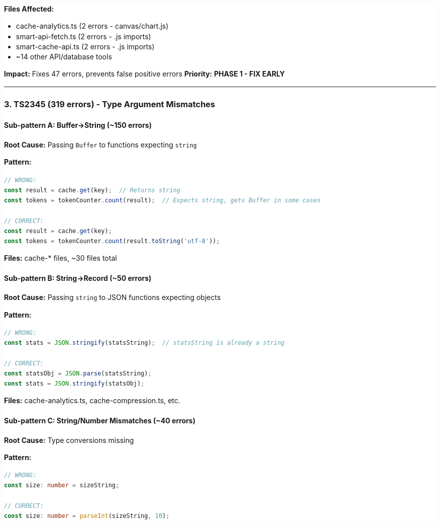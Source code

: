 **Files Affected:**
- cache-analytics.ts (2 errors - canvas/chart.js)
- smart-api-fetch.ts (2 errors - .js imports)
- smart-cache-api.ts (2 errors - .js imports)
- ~14 other API/database tools

**Impact:** Fixes 47 errors, prevents false positive errors
**Priority:** **PHASE 1 - FIX EARLY**

---

### 3. TS2345 (319 errors) - Type Argument Mismatches

#### Sub-pattern A: Buffer→String (~150 errors)
**Root Cause:** Passing `Buffer` to functions expecting `string`

**Pattern:**
```typescript
// WRONG:
const result = cache.get(key);  // Returns string
const tokens = tokenCounter.count(result);  // Expects string, gets Buffer in some cases

// CORRECT:
const result = cache.get(key);
const tokens = tokenCounter.count(result.toString('utf-8'));
```

**Files:** cache-* files, ~30 files total

#### Sub-pattern B: String→Record (~50 errors)
**Root Cause:** Passing `string` to JSON functions expecting objects

**Pattern:**
```typescript
// WRONG:
const stats = JSON.stringify(statsString);  // statsString is already a string

// CORRECT:
const statsObj = JSON.parse(statsString);
const stats = JSON.stringify(statsObj);
```

**Files:** cache-analytics.ts, cache-compression.ts, etc.

#### Sub-pattern C: String/Number Mismatches (~40 errors)
**Root Cause:** Type conversions missing

**Pattern:**
```typescript
// WRONG:
const size: number = sizeString;

// CORRECT:
const size: number = parseInt(sizeString, 10);
```
